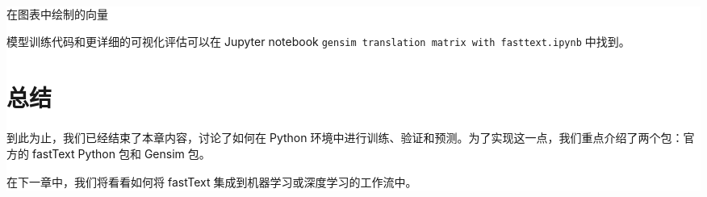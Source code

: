 在图表中绘制的向量

模型训练代码和更详细的可视化评估可以在 Jupyter notebook `gensim translation matrix with fasttext.ipynb` 中找到。

# 总结

到此为止，我们已经结束了本章内容，讨论了如何在 Python 环境中进行训练、验证和预测。为了实现这一点，我们重点介绍了两个包：官方的 fastText Python 包和 Gensim 包。

在下一章中，我们将看看如何将 fastText 集成到机器学习或深度学习的工作流中。
